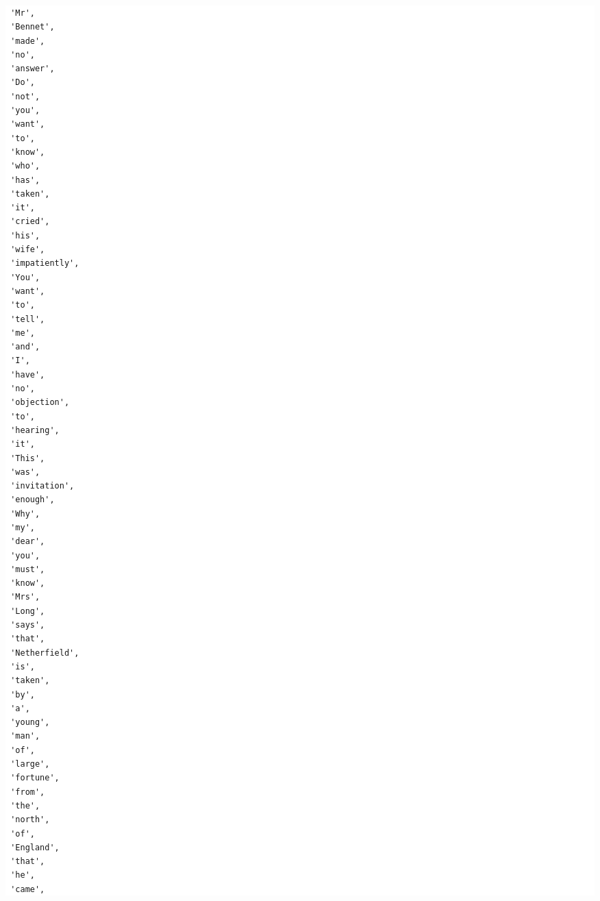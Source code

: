      'Mr',
     'Bennet',
     'made',
     'no',
     'answer',
     'Do',
     'not',
     'you',
     'want',
     'to',
     'know',
     'who',
     'has',
     'taken',
     'it',
     'cried',
     'his',
     'wife',
     'impatiently',
     'You',
     'want',
     'to',
     'tell',
     'me',
     'and',
     'I',
     'have',
     'no',
     'objection',
     'to',
     'hearing',
     'it',
     'This',
     'was',
     'invitation',
     'enough',
     'Why',
     'my',
     'dear',
     'you',
     'must',
     'know',
     'Mrs',
     'Long',
     'says',
     'that',
     'Netherfield',
     'is',
     'taken',
     'by',
     'a',
     'young',
     'man',
     'of',
     'large',
     'fortune',
     'from',
     'the',
     'north',
     'of',
     'England',
     'that',
     'he',
     'came',
